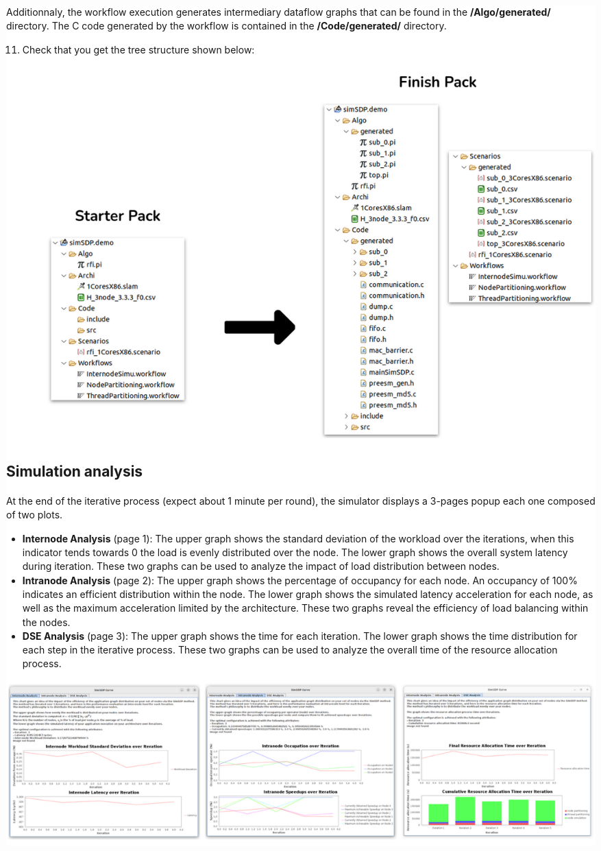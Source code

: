 Additionnaly, the workflow execution generates intermediary dataflow graphs that can be found in the **/Algo/generated/** directory. The C code generated by the workflow is contained in the **/Code/generated/** directory.

11. Check that you get the tree structure shown below:

[![](/assets/tutos/simsdp/starterpack.png)](/assets/tutos/simsdp/starterpack.png)

## Simulation analysis
At the end of the iterative process (expect about 1 minute per round), the simulator displays a 3-pages popup each one composed of two plots.
- **Internode Analysis** (page 1): The upper graph shows the standard deviation of the workload over the iterations, when this indicator tends towards 0 the load is evenly distributed over the node. The lower graph shows the overall system latency during iteration. These two graphs can be used to analyze the impact of load distribution between nodes.
- **Intranode Analysis** (page 2): The upper graph shows the percentage of occupancy for each node. An occupancy of 100% indicates an efficient distribution within the node. The lower graph shows the simulated latency acceleration for each node, as well as the maximum acceleration limited by the architecture. These two graphs reveal the efficiency of load balancing within the nodes.
- **DSE Analysis** (page 3): The upper graph shows the time for each iteration. The lower graph shows the time distribution for each step in the iterative process. These two graphs can be used to analyze the overall time of the resource allocation process.

[![](/assets/tutos/simsdp/simSDPresult.png)](/assets/tutos/simsdp/simSDPresult.png)
